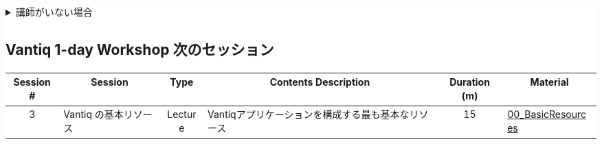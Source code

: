 <details><summary>講師がいない場合</summary></details>

## Vantiq 1-day Workshop 次のセッション  
|Session #|Session      | Type  |Contents Description       |Duration (m)|Material               |
|:-----:|--------------|:------:|---------------------------|:-:|--------------------------------|
| 3 | Vantiq の基本リソース | Lecture | Vantiqアプリケーションを構成する最も基本なリソース | 15 | [00_BasicResources](0-10_BasicResources.md) |
